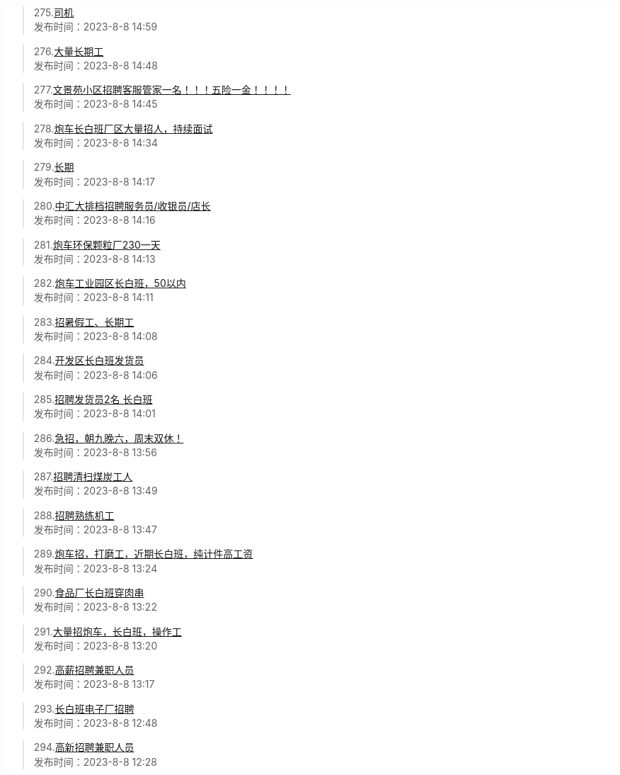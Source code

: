 >275.[司机](https://www.pzzc.net/forum.php?mod=viewthread&tid=10336353)<br>
>发布时间：2023-8-8 14:59

>276.[大量长期工](https://www.pzzc.net/forum.php?mod=viewthread&tid=10336348)<br>
>发布时间：2023-8-8 14:48

>277.[文景苑小区招聘客服管家一名！！！五险一金！！！！](https://www.pzzc.net/forum.php?mod=viewthread&tid=10336346)<br>
>发布时间：2023-8-8 14:45

>278.[炮车长白班厂区大量招人，持续面试](https://www.pzzc.net/forum.php?mod=viewthread&tid=10336342)<br>
>发布时间：2023-8-8 14:34

>279.[长期](https://www.pzzc.net/forum.php?mod=viewthread&tid=10336335)<br>
>发布时间：2023-8-8 14:17

>280.[中汇大排档招聘服务员/收银员/店长](https://www.pzzc.net/forum.php?mod=viewthread&tid=10336334)<br>
>发布时间：2023-8-8 14:16

>281.[炮车环保颗粒厂230一天](https://www.pzzc.net/forum.php?mod=viewthread&tid=10336333)<br>
>发布时间：2023-8-8 14:13

>282.[炮车工业园区长白班，50以内](https://www.pzzc.net/forum.php?mod=viewthread&tid=10336332)<br>
>发布时间：2023-8-8 14:11

>283.[招暑假工、长期工](https://www.pzzc.net/forum.php?mod=viewthread&tid=10336330)<br>
>发布时间：2023-8-8 14:08

>284.[开发区长白班发货员](https://www.pzzc.net/forum.php?mod=viewthread&tid=10336329)<br>
>发布时间：2023-8-8 14:06

>285.[招聘发货员2名  长白班](https://www.pzzc.net/forum.php?mod=viewthread&tid=10336326)<br>
>发布时间：2023-8-8 14:01

>286.[急招，朝九晚六，周末双休！](https://www.pzzc.net/forum.php?mod=viewthread&tid=10336322)<br>
>发布时间：2023-8-8 13:56

>287.[招聘清扫煤炭工人](https://www.pzzc.net/forum.php?mod=viewthread&tid=10336318)<br>
>发布时间：2023-8-8 13:49

>288.[招聘熟练机工](https://www.pzzc.net/forum.php?mod=viewthread&tid=10336316)<br>
>发布时间：2023-8-8 13:47

>289.[炮车招，打磨工，近期长白班，纯计件高工资](https://www.pzzc.net/forum.php?mod=viewthread&tid=10336308)<br>
>发布时间：2023-8-8 13:24

>290.[食品厂长白班穿肉串](https://www.pzzc.net/forum.php?mod=viewthread&tid=10336307)<br>
>发布时间：2023-8-8 13:22

>291.[大量招炮车，长白班，操作工](https://www.pzzc.net/forum.php?mod=viewthread&tid=10336306)<br>
>发布时间：2023-8-8 13:20

>292.[高薪招聘兼职人员](https://www.pzzc.net/forum.php?mod=viewthread&tid=10336305)<br>
>发布时间：2023-8-8 13:17

>293.[长白班电子厂招聘](https://www.pzzc.net/forum.php?mod=viewthread&tid=10336292)<br>
>发布时间：2023-8-8 12:48

>294.[高新招聘兼职人员](https://www.pzzc.net/forum.php?mod=viewthread&tid=10336287)<br>
>发布时间：2023-8-8 12:28
